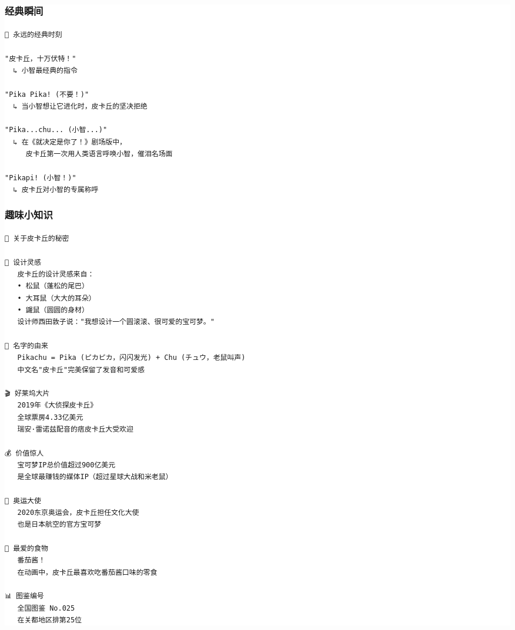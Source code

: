 ### 经典瞬间
```
💬 永远的经典时刻

"皮卡丘，十万伏特！"
  ↳ 小智最经典的指令

"Pika Pika! (不要！)"
  ↳ 当小智想让它进化时，皮卡丘的坚决拒绝

"Pika...chu... (小智...)"
  ↳ 在《就决定是你了！》剧场版中，
     皮卡丘第一次用人类语言呼唤小智，催泪名场面

"Pikapi! (小智！)"
  ↳ 皮卡丘对小智的专属称呼
```

### 趣味小知识
```
🎯 关于皮卡丘的秘密

🎨 设计灵感
   皮卡丘的设计灵感来自：
   • 松鼠（蓬松的尾巴）
   • 大耳鼠（大大的耳朵）
   • 鼹鼠（圆圆的身材）
   设计师西田敦子说："我想设计一个圆滚滚、很可爱的宝可梦。"

📛 名字的由来
   Pikachu = Pika (ピカピカ，闪闪发光) + Chu (チュウ，老鼠叫声)
   中文名"皮卡丘"完美保留了发音和可爱感

🎬 好莱坞大片
   2019年《大侦探皮卡丘》
   全球票房4.33亿美元
   瑞安·雷诺兹配音的痞皮卡丘大受欢迎

💰 价值惊人
   宝可梦IP总价值超过900亿美元
   是全球最赚钱的媒体IP（超过星球大战和米老鼠）

🏅 奥运大使
   2020东京奥运会，皮卡丘担任文化大使
   也是日本航空的官方宝可梦

🍅 最爱的食物
   番茄酱！
   在动画中，皮卡丘最喜欢吃番茄酱口味的零食

📊 图鉴编号
   全国图鉴 No.025
   在关都地区排第25位
```
